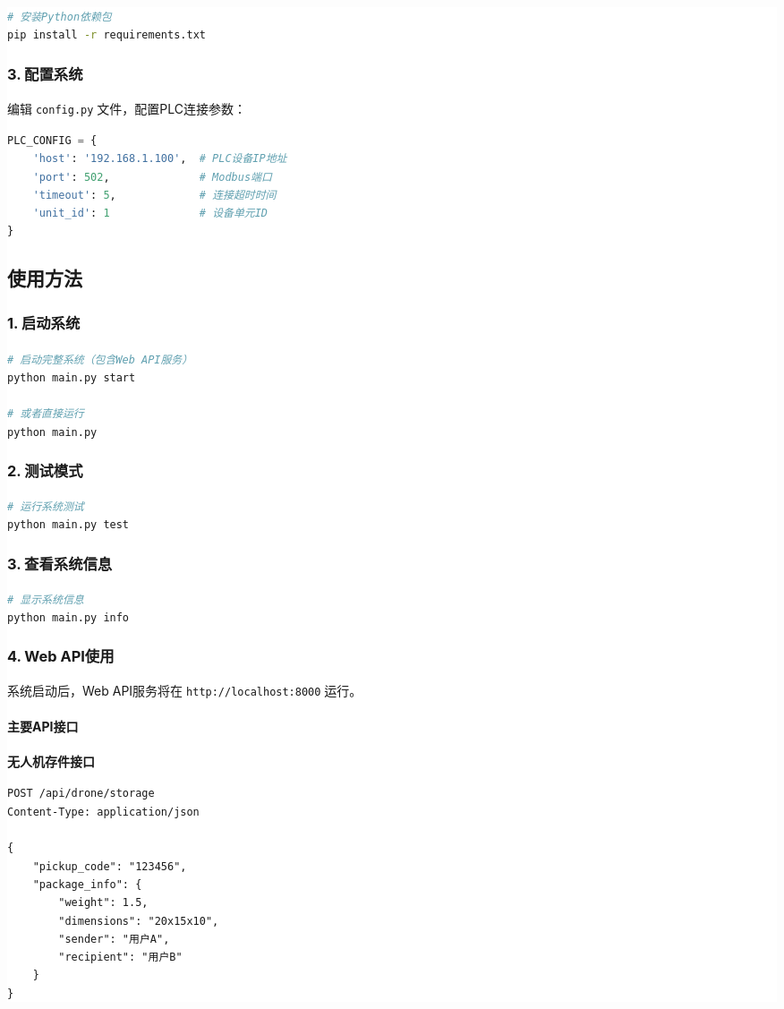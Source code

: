 ```bash
# 安装Python依赖包
pip install -r requirements.txt
```

### 3. 配置系统

编辑 `config.py` 文件，配置PLC连接参数：

```python
PLC_CONFIG = {
    'host': '192.168.1.100',  # PLC设备IP地址
    'port': 502,              # Modbus端口
    'timeout': 5,             # 连接超时时间
    'unit_id': 1              # 设备单元ID
}
```

## 使用方法

### 1. 启动系统

```bash
# 启动完整系统（包含Web API服务）
python main.py start

# 或者直接运行
python main.py
```

### 2. 测试模式

```bash
# 运行系统测试
python main.py test
```

### 3. 查看系统信息

```bash
# 显示系统信息
python main.py info
```

### 4. Web API使用

系统启动后，Web API服务将在 `http://localhost:8000` 运行。

#### 主要API接口

**无人机存件接口**
```http
POST /api/drone/storage
Content-Type: application/json

{
    "pickup_code": "123456",
    "package_info": {
        "weight": 1.5,
        "dimensions": "20x15x10",
        "sender": "用户A",
        "recipient": "用户B"
    }
}
```
